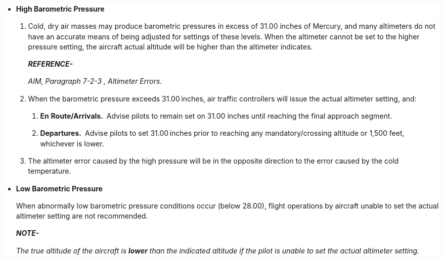-   <strong>High Barometric Pressure</strong>
    
    1.  Cold, dry air masses may produce barometric pressures in excess of 31.00 inches of Mercury, and many altimeters do not have an accurate means of being adjusted for settings of these levels. When the altimeter cannot be set to the higher pressure setting, the aircraft actual altitude will be higher than the altimeter indicates.
        
        <em><strong>REFERENCE-</strong></em>
        
        <em>AIM, Paragraph</em> <em>7-2-3</em> <em>, Altimeter Errors.</em>
        
    2.  When the barometric pressure exceeds 31.00 inches, air traffic controllers will issue the actual altimeter setting, and:
        
        1.  <strong>En</strong> <strong>Route/Arrivals.</strong> Advise pilots to remain set on 31.00 inches until reaching the final approach segment.
            
        2.  <strong>Departures.</strong> Advise pilots to set 31.00 inches prior to reaching any mandatory/crossing altitude or 1,500 feet, whichever is lower.
            
    3.  The altimeter error caused by the high pressure will be in the opposite direction to the error caused by the cold temperature.
        
-   <strong>Low Barometric Pressure</strong>
    
    When abnormally low barometric pressure conditions occur (below 28.00), flight operations by aircraft unable to set the actual altimeter setting are not recommended.
    
    <em><strong>NOTE-</strong></em>
    
    <em>The true altitude of the aircraft is</em> <em><strong>lower</strong></em> <em>than the indicated altitud</em><em>e if the pilot is unable to set the actual altimeter setting.</em>
